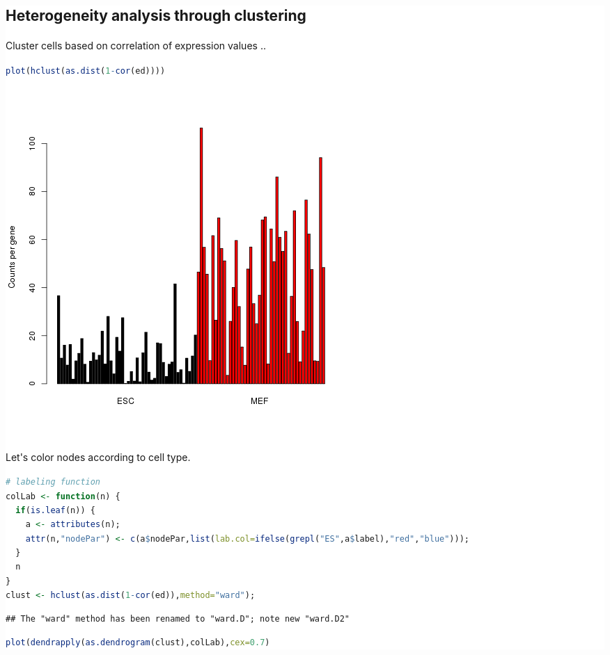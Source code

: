 ## Heterogeneity analysis through clustering
Cluster cells based on correlation of expression values ..

```r
plot(hclust(as.dist(1-cor(ed))))
```

![plot of chunk unnamed-chunk-12](figure/unnamed-chunk-12.png) 

Let's color nodes according to cell type.

```r
# labeling function
colLab <- function(n) {
  if(is.leaf(n)) {
    a <- attributes(n);
    attr(n,"nodePar") <- c(a$nodePar,list(lab.col=ifelse(grepl("ES",a$label),"red","blue")));
  }
  n
}
clust <- hclust(as.dist(1-cor(ed)),method="ward");
```

```
## The "ward" method has been renamed to "ward.D"; note new "ward.D2"
```

```r
plot(dendrapply(as.dendrogram(clust),colLab),cex=0.7)
```
